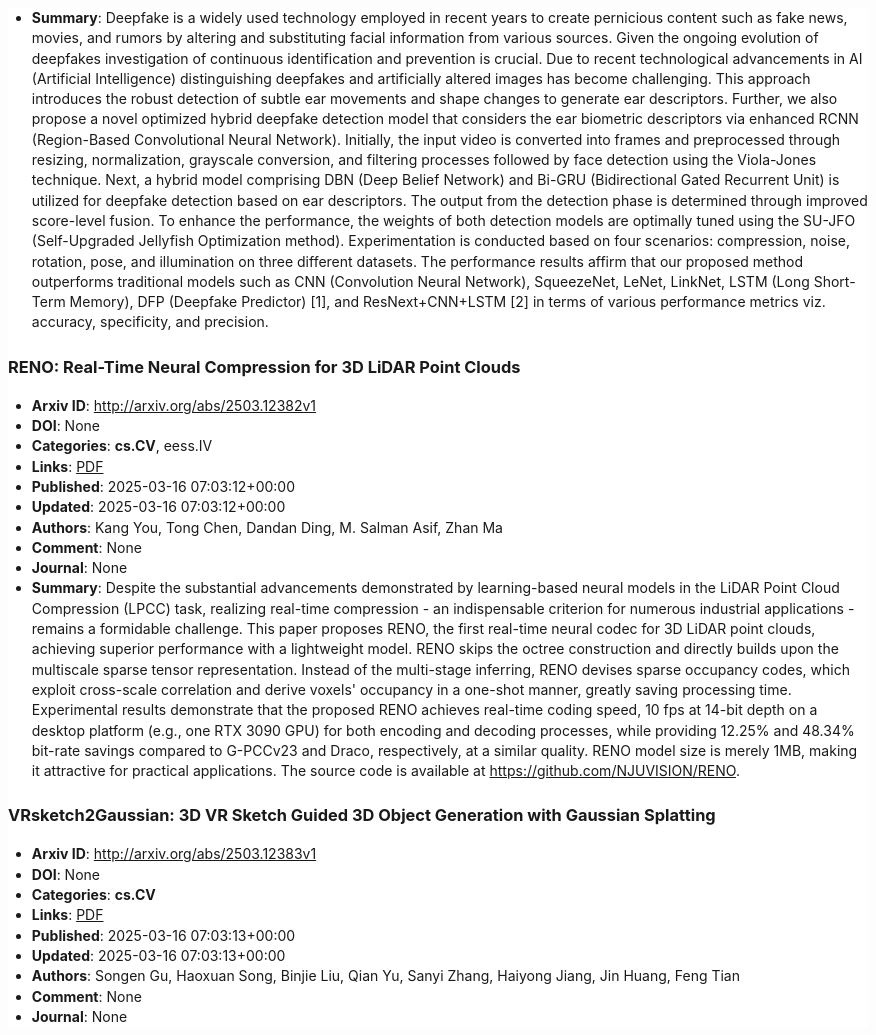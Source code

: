 - **Summary**: Deepfake is a widely used technology employed in recent years to create pernicious content such as fake news, movies, and rumors by altering and substituting facial information from various sources. Given the ongoing evolution of deepfakes investigation of continuous identification and prevention is crucial. Due to recent technological advancements in AI (Artificial Intelligence) distinguishing deepfakes and artificially altered images has become challenging. This approach introduces the robust detection of subtle ear movements and shape changes to generate ear descriptors. Further, we also propose a novel optimized hybrid deepfake detection model that considers the ear biometric descriptors via enhanced RCNN (Region-Based Convolutional Neural Network). Initially, the input video is converted into frames and preprocessed through resizing, normalization, grayscale conversion, and filtering processes followed by face detection using the Viola-Jones technique. Next, a hybrid model comprising DBN (Deep Belief Network) and Bi-GRU (Bidirectional Gated Recurrent Unit) is utilized for deepfake detection based on ear descriptors. The output from the detection phase is determined through improved score-level fusion. To enhance the performance, the weights of both detection models are optimally tuned using the SU-JFO (Self-Upgraded Jellyfish Optimization method). Experimentation is conducted based on four scenarios: compression, noise, rotation, pose, and illumination on three different datasets. The performance results affirm that our proposed method outperforms traditional models such as CNN (Convolution Neural Network), SqueezeNet, LeNet, LinkNet, LSTM (Long Short-Term Memory), DFP (Deepfake Predictor) [1], and ResNext+CNN+LSTM [2] in terms of various performance metrics viz. accuracy, specificity, and precision.



### RENO: Real-Time Neural Compression for 3D LiDAR Point Clouds
- **Arxiv ID**: http://arxiv.org/abs/2503.12382v1
- **DOI**: None
- **Categories**: **cs.CV**, eess.IV
- **Links**: [PDF](http://arxiv.org/pdf/2503.12382v1)
- **Published**: 2025-03-16 07:03:12+00:00
- **Updated**: 2025-03-16 07:03:12+00:00
- **Authors**: Kang You, Tong Chen, Dandan Ding, M. Salman Asif, Zhan Ma
- **Comment**: None
- **Journal**: None
- **Summary**: Despite the substantial advancements demonstrated by learning-based neural models in the LiDAR Point Cloud Compression (LPCC) task, realizing real-time compression - an indispensable criterion for numerous industrial applications - remains a formidable challenge. This paper proposes RENO, the first real-time neural codec for 3D LiDAR point clouds, achieving superior performance with a lightweight model. RENO skips the octree construction and directly builds upon the multiscale sparse tensor representation. Instead of the multi-stage inferring, RENO devises sparse occupancy codes, which exploit cross-scale correlation and derive voxels' occupancy in a one-shot manner, greatly saving processing time. Experimental results demonstrate that the proposed RENO achieves real-time coding speed, 10 fps at 14-bit depth on a desktop platform (e.g., one RTX 3090 GPU) for both encoding and decoding processes, while providing 12.25% and 48.34% bit-rate savings compared to G-PCCv23 and Draco, respectively, at a similar quality. RENO model size is merely 1MB, making it attractive for practical applications. The source code is available at https://github.com/NJUVISION/RENO.



### VRsketch2Gaussian: 3D VR Sketch Guided 3D Object Generation with Gaussian Splatting
- **Arxiv ID**: http://arxiv.org/abs/2503.12383v1
- **DOI**: None
- **Categories**: **cs.CV**
- **Links**: [PDF](http://arxiv.org/pdf/2503.12383v1)
- **Published**: 2025-03-16 07:03:13+00:00
- **Updated**: 2025-03-16 07:03:13+00:00
- **Authors**: Songen Gu, Haoxuan Song, Binjie Liu, Qian Yu, Sanyi Zhang, Haiyong Jiang, Jin Huang, Feng Tian
- **Comment**: None
- **Journal**: None